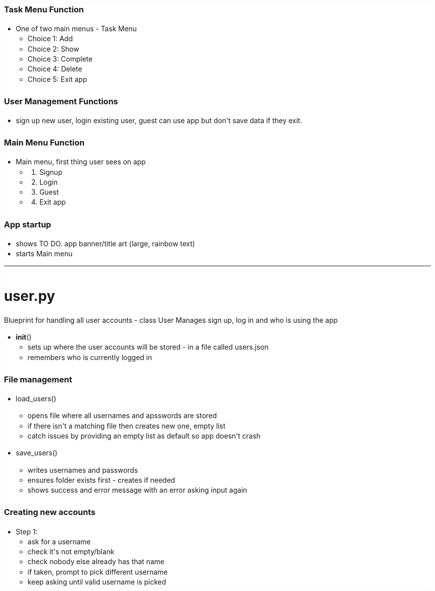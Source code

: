 ### Task Menu Function
- One of two main menus - Task Menu
    - Choice 1: Add
    - Choice 2: Show
    - Choice 3: Complete
    - Choice 4: Delete
    - Choice 5: Exit app

### User Management Functions
- sign up new user, login existing user, guest can use app but don't save data if they exit.

### Main Menu Function
- Main menu, first thing user sees on app
    - 1. Signup
    - 2. Login
    - 3. Guest
    - 4. Exit app

### App startup
- shows TO DO. app banner/title art (large, rainbow text)
- starts Main menu
----------------------------------------------------------------------------

# user.py
Blueprint for handling all user accounts - class User
Manages sign up, log in and who is using the app

- __init__()
    - sets up where the user accounts will be stored - in a file called users.json
    - remembers who is currently logged in

### File management
- load_users()
    - opens file where all usernames and apsswords are stored
    - if there isn't a matching file then creates new one, empty list
    - catch issues by providing an empty list as default so app doesn't crash

- save_users()
    - writes usernames and passwords
    - ensures folder exists first - creates if needed
    - shows success and error message with an error asking input again

### Creating new accounts
- Step 1:
    - ask for a username
    - check it's not empty/blank
    - check nobody else already has that name
    - if taken, prompt to pick different username
    - keep asking until valid username is picked
